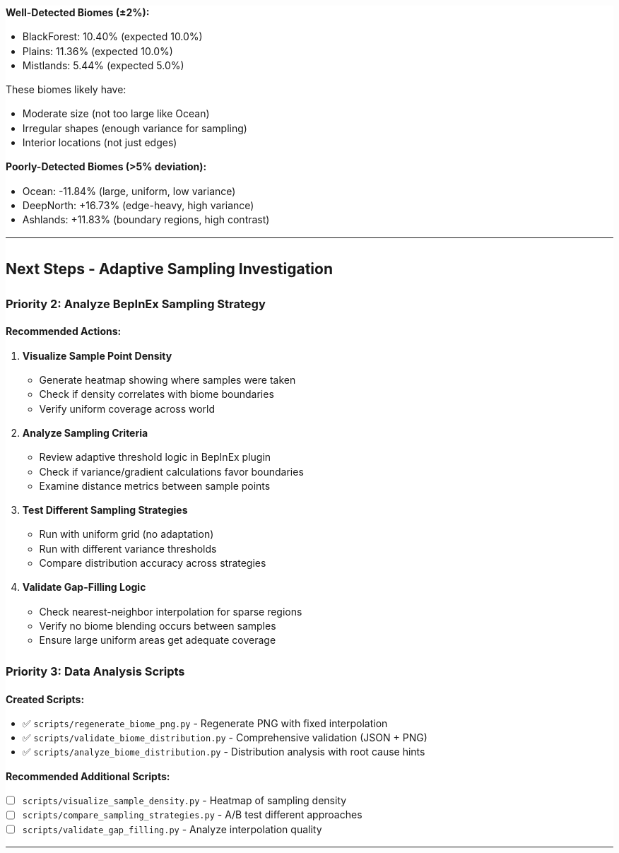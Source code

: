 **Well-Detected Biomes (±2%):**
- BlackForest: 10.40% (expected 10.0%)
- Plains: 11.36% (expected 10.0%)
- Mistlands: 5.44% (expected 5.0%)

These biomes likely have:
- Moderate size (not too large like Ocean)
- Irregular shapes (enough variance for sampling)
- Interior locations (not just edges)

**Poorly-Detected Biomes (>5% deviation):**
- Ocean: -11.84% (large, uniform, low variance)
- DeepNorth: +16.73% (edge-heavy, high variance)
- Ashlands: +11.83% (boundary regions, high contrast)

---

## Next Steps - Adaptive Sampling Investigation

### Priority 2: Analyze BepInEx Sampling Strategy

**Recommended Actions:**

1. **Visualize Sample Point Density**
   - Generate heatmap showing where samples were taken
   - Check if density correlates with biome boundaries
   - Verify uniform coverage across world

2. **Analyze Sampling Criteria**
   - Review adaptive threshold logic in BepInEx plugin
   - Check if variance/gradient calculations favor boundaries
   - Examine distance metrics between sample points

3. **Test Different Sampling Strategies**
   - Run with uniform grid (no adaptation)
   - Run with different variance thresholds
   - Compare distribution accuracy across strategies

4. **Validate Gap-Filling Logic**
   - Check nearest-neighbor interpolation for sparse regions
   - Verify no biome blending occurs between samples
   - Ensure large uniform areas get adequate coverage

### Priority 3: Data Analysis Scripts

**Created Scripts:**
- ✅ `scripts/regenerate_biome_png.py` - Regenerate PNG with fixed interpolation
- ✅ `scripts/validate_biome_distribution.py` - Comprehensive validation (JSON + PNG)
- ✅ `scripts/analyze_biome_distribution.py` - Distribution analysis with root cause hints

**Recommended Additional Scripts:**
- [ ] `scripts/visualize_sample_density.py` - Heatmap of sampling density
- [ ] `scripts/compare_sampling_strategies.py` - A/B test different approaches
- [ ] `scripts/validate_gap_filling.py` - Analyze interpolation quality

---